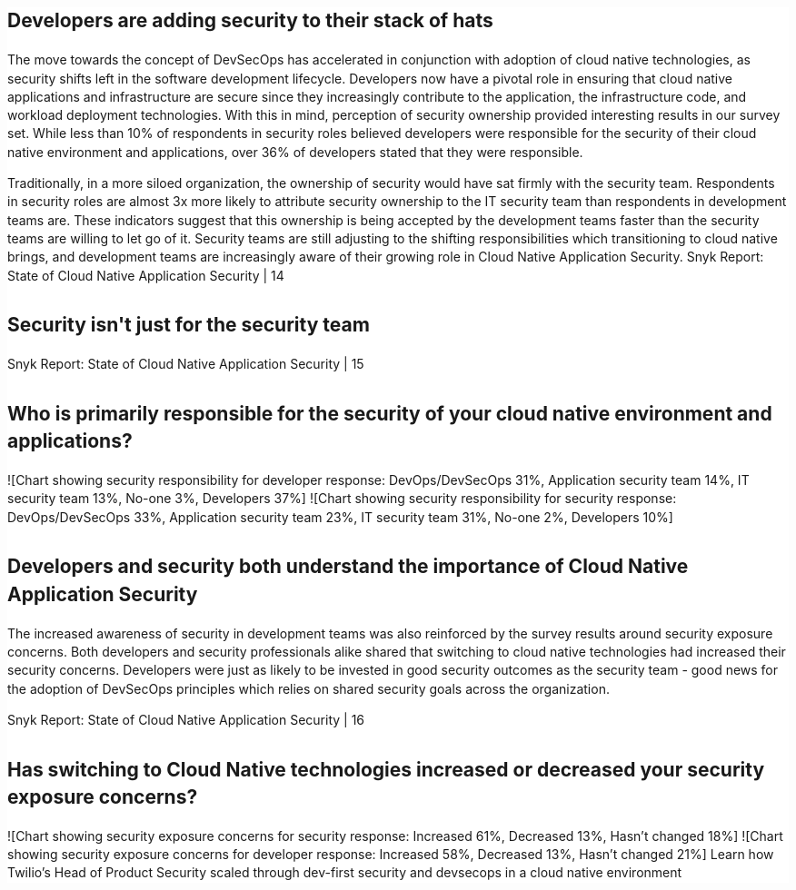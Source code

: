 ## Developers are adding security to their stack of hats
The move towards the concept of DevSecOps has accelerated in conjunction with 
adoption of cloud native technologies, as security shifts left in the software 
development lifecycle. Developers now have a pivotal role in ensuring that cloud 
native applications and infrastructure are secure since they increasingly contribute 
to the application, the infrastructure code, and workload deployment technologies. 
With this in mind, perception of security ownership provided interesting results in 
our survey set. While less than 10% of respondents in security roles believed 
developers were responsible for the security of their cloud native environment and 
applications, over 36% of developers stated that they were responsible. 

Traditionally, in a more siloed organization, the ownership of security would have 
sat firmly with the security team. Respondents in security roles are almost 3x 
more likely to attribute security ownership to the IT security team than 
respondents in development teams are. These indicators suggest that this 
ownership is being accepted by the development teams faster than the security 
teams are willing to let go of it. Security teams are still adjusting to the shifting 
responsibilities which transitioning to cloud native brings, and development teams 
are increasingly aware of their growing role in Cloud Native Application Security.
Snyk Report: State of Cloud Native Application Security | 14
## Security isn't just for the security team
Snyk Report: State of Cloud Native Application Security | 15
## Who is primarily responsible for the security of your cloud native environment and applications?
![Chart showing security responsibility for developer response: DevOps/DevSecOps 31%, Application security team 14%, IT security team 13%, No-one 3%, Developers 37%]
![Chart showing security responsibility for security response: DevOps/DevSecOps 33%, Application security team 23%, IT security team 31%, No-one 2%, Developers 10%]

## Developers and security both understand the importance of Cloud Native Application Security
The increased awareness of security in development teams was also reinforced by the survey results around security exposure 
concerns. Both developers and security professionals alike shared that switching to cloud native technologies had increased their 
security concerns. Developers were just as likely to be invested in good security outcomes as the security team - good news for the 
adoption of DevSecOps principles which relies on shared security goals across the organization. 

Snyk Report: State of Cloud Native Application Security | 16
## Has switching to Cloud Native technologies increased or decreased your security exposure concerns?
![Chart showing security exposure concerns for security response: Increased 61%, Decreased 13%, Hasn’t changed 18%]
![Chart showing security exposure concerns for developer response: Increased 58%, Decreased 13%, Hasn’t changed 21%]
Learn how Twilio’s Head of Product 
Security scaled through dev-first 
security and devsecops in a cloud 
native environment
